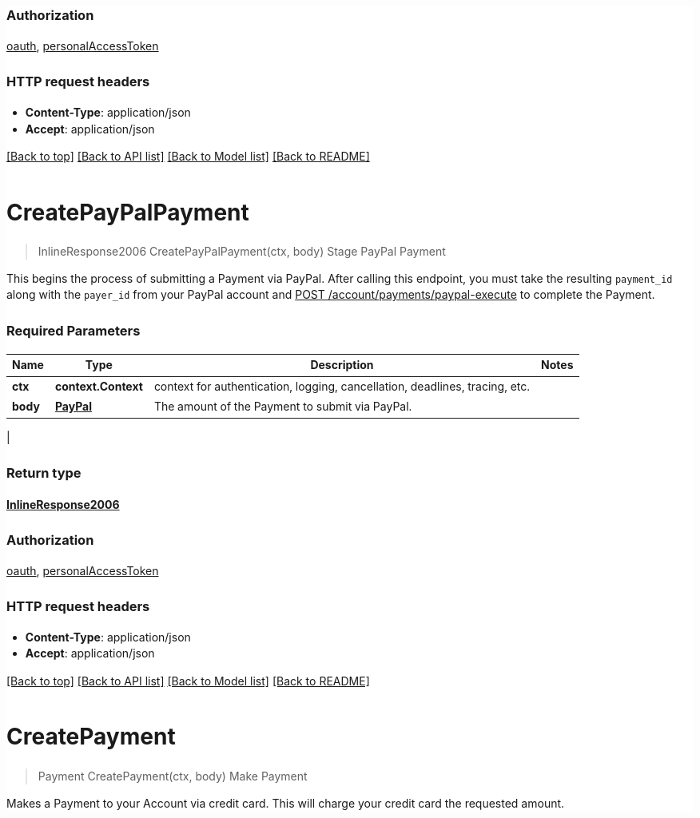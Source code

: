 ### Authorization

[oauth](../README.md#oauth), [personalAccessToken](../README.md#personalAccessToken)

### HTTP request headers

 - **Content-Type**: application/json
 - **Accept**: application/json

[[Back to top]](#) [[Back to API list]](../README.md#documentation-for-api-endpoints) [[Back to Model list]](../README.md#documentation-for-models) [[Back to README]](../README.md)

# **CreatePayPalPayment**
> InlineResponse2006 CreatePayPalPayment(ctx, body)
Stage PayPal Payment

This begins the process of submitting a Payment via PayPal. After calling this endpoint, you must take the resulting `payment_id` along with the `payer_id` from your PayPal account and [POST /account/payments/paypal-execute](/#operation/executePayPalPayment) to complete the Payment. 

### Required Parameters

Name | Type | Description  | Notes
------------- | ------------- | ------------- | -------------
 **ctx** | **context.Context** | context for authentication, logging, cancellation, deadlines, tracing, etc.
  **body** | [**PayPal**](PayPal.md)| The amount of the Payment to submit via PayPal.
 | 

### Return type

[**InlineResponse2006**](inline_response_200_6.md)

### Authorization

[oauth](../README.md#oauth), [personalAccessToken](../README.md#personalAccessToken)

### HTTP request headers

 - **Content-Type**: application/json
 - **Accept**: application/json

[[Back to top]](#) [[Back to API list]](../README.md#documentation-for-api-endpoints) [[Back to Model list]](../README.md#documentation-for-models) [[Back to README]](../README.md)

# **CreatePayment**
> Payment CreatePayment(ctx, body)
Make Payment

Makes a Payment to your Account via credit card. This will charge your credit card the requested amount. 
